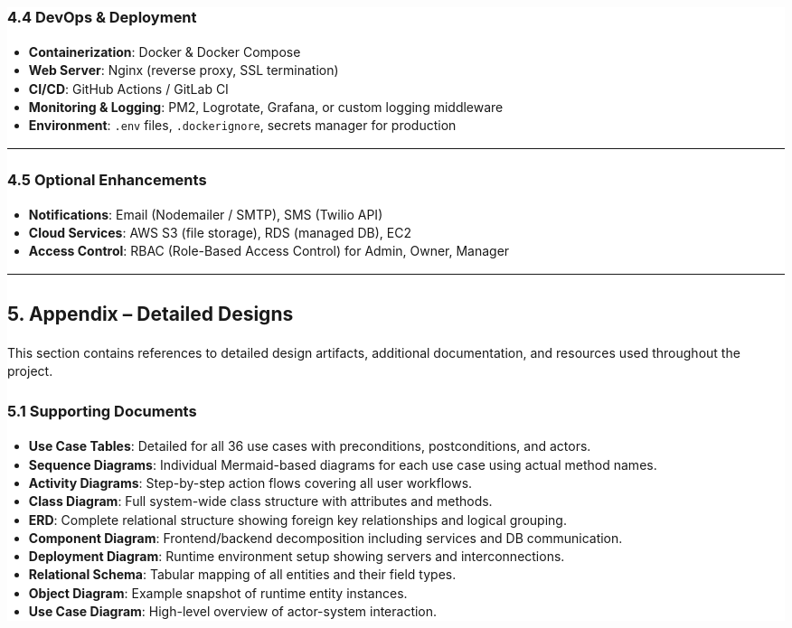 
### 4.4 DevOps & Deployment

- **Containerization**: Docker & Docker Compose
- **Web Server**: Nginx (reverse proxy, SSL termination)
- **CI/CD**: GitHub Actions / GitLab CI
- **Monitoring & Logging**: PM2, Logrotate, Grafana, or custom logging middleware
- **Environment**: `.env` files, `.dockerignore`, secrets manager for production

---

### 4.5 Optional Enhancements

- **Notifications**: Email (Nodemailer / SMTP), SMS (Twilio API)
- **Cloud Services**: AWS S3 (file storage), RDS (managed DB), EC2
- **Access Control**: RBAC (Role-Based Access Control) for Admin, Owner, Manager

---
## 5. Appendix – Detailed Designs

This section contains references to detailed design artifacts, additional documentation, and resources used throughout the project.

### 5.1 Supporting Documents

- **Use Case Tables**: Detailed for all 36 use cases with preconditions, postconditions, and actors.
- **Sequence Diagrams**: Individual Mermaid-based diagrams for each use case using actual method names.
- **Activity Diagrams**: Step-by-step action flows covering all user workflows.
- **Class Diagram**: Full system-wide class structure with attributes and methods.
- **ERD**: Complete relational structure showing foreign key relationships and logical grouping.
- **Component Diagram**: Frontend/backend decomposition including services and DB communication.
- **Deployment Diagram**: Runtime environment setup showing servers and interconnections.
- **Relational Schema**: Tabular mapping of all entities and their field types.
- **Object Diagram**: Example snapshot of runtime entity instances.
- **Use Case Diagram**: High-level overview of actor-system interaction.